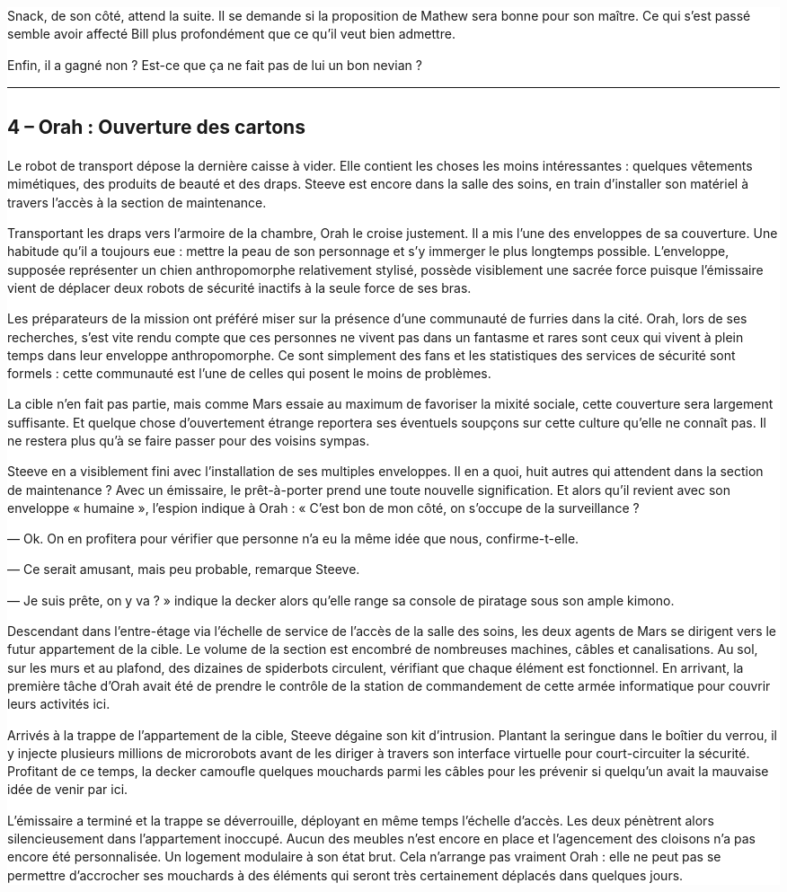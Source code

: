 Snack, de son côté, attend la suite. Il se demande si la proposition de Mathew sera bonne pour son maître. Ce qui s’est passé semble avoir affecté Bill plus profondément que ce qu’il veut bien admettre.

Enfin, il a gagné non ? Est-ce que ça ne fait pas de lui un bon nevian ?

----
## 4 – Orah : Ouverture des cartons

Le robot de transport dépose la dernière caisse à vider. Elle contient les choses les moins intéressantes : quelques vêtements mimétiques, des produits de beauté et des draps. Steeve est encore dans la salle des soins, en train d’installer son matériel à travers l’accès à la section de maintenance.

Transportant les draps vers l’armoire de la chambre, Orah le croise justement. Il a mis l’une des enveloppes de sa couverture. Une habitude qu’il a toujours eue : mettre la peau de son personnage et s’y immerger le plus longtemps possible. L’enveloppe, supposée représenter un chien anthropomorphe relativement stylisé, possède visiblement une sacrée force puisque l’émissaire vient de déplacer deux robots de sécurité inactifs à la seule force de ses bras.

Les préparateurs de la mission ont préféré miser sur la présence d’une communauté de furries dans la cité. Orah, lors de ses recherches, s’est vite rendu compte que ces personnes ne vivent pas dans un fantasme et rares sont ceux qui vivent à plein temps dans leur enveloppe anthropomorphe. Ce sont simplement des fans et les statistiques des services de sécurité sont formels : cette communauté est l’une de celles qui posent le moins de problèmes.

La cible n’en fait pas partie, mais comme Mars essaie au maximum de favoriser la mixité sociale, cette couverture sera largement suffisante. Et quelque chose d’ouvertement étrange reportera ses éventuels soupçons sur cette culture qu’elle ne connaît pas. Il ne restera plus qu’à se faire passer pour des voisins sympas.

Steeve en a visiblement fini avec l’installation de ses multiples enveloppes. Il en a quoi, huit autres qui attendent dans la section de maintenance ? Avec un émissaire, le prêt-à-porter prend une toute nouvelle signification. Et alors qu’il revient avec son enveloppe « humaine », l’espion indique à Orah : « C’est bon de mon côté, on s’occupe de la surveillance ?

— Ok. On en profitera pour vérifier que personne n’a eu la même idée que nous, confirme-t-elle.

— Ce serait amusant, mais peu probable, remarque Steeve.

— Je suis prête, on y va ? » indique la decker alors qu’elle range sa console de piratage sous son ample kimono.

Descendant dans l’entre-étage via l’échelle de service de l’accès de la salle des soins, les deux agents de Mars se dirigent vers le futur appartement de la cible. Le volume de la section est encombré de nombreuses machines, câbles et canalisations. Au sol, sur les murs et au plafond, des dizaines de spiderbots circulent, vérifiant que chaque élément est fonctionnel. En arrivant, la première tâche d’Orah avait été de prendre le contrôle de la station de commandement de cette armée informatique pour couvrir leurs activités ici.

Arrivés à la trappe de l’appartement de la cible, Steeve dégaine son kit d’intrusion. Plantant la seringue dans le boîtier du verrou, il y injecte plusieurs millions de microrobots avant de les diriger à travers son interface virtuelle pour court-circuiter la sécurité. Profitant de ce temps, la decker camoufle quelques mouchards parmi les câbles pour les prévenir si quelqu’un avait la mauvaise idée de venir par ici.

L’émissaire a terminé et la trappe se déverrouille, déployant en même temps l’échelle d’accès. Les deux pénètrent alors silencieusement dans l’appartement inoccupé. Aucun des meubles n’est encore en place et l’agencement des cloisons n’a pas encore été personnalisée. Un logement modulaire à son état brut. Cela n’arrange pas vraiment Orah : elle ne peut pas se permettre d’accrocher ses mouchards à des éléments qui seront très certainement déplacés dans quelques jours.
